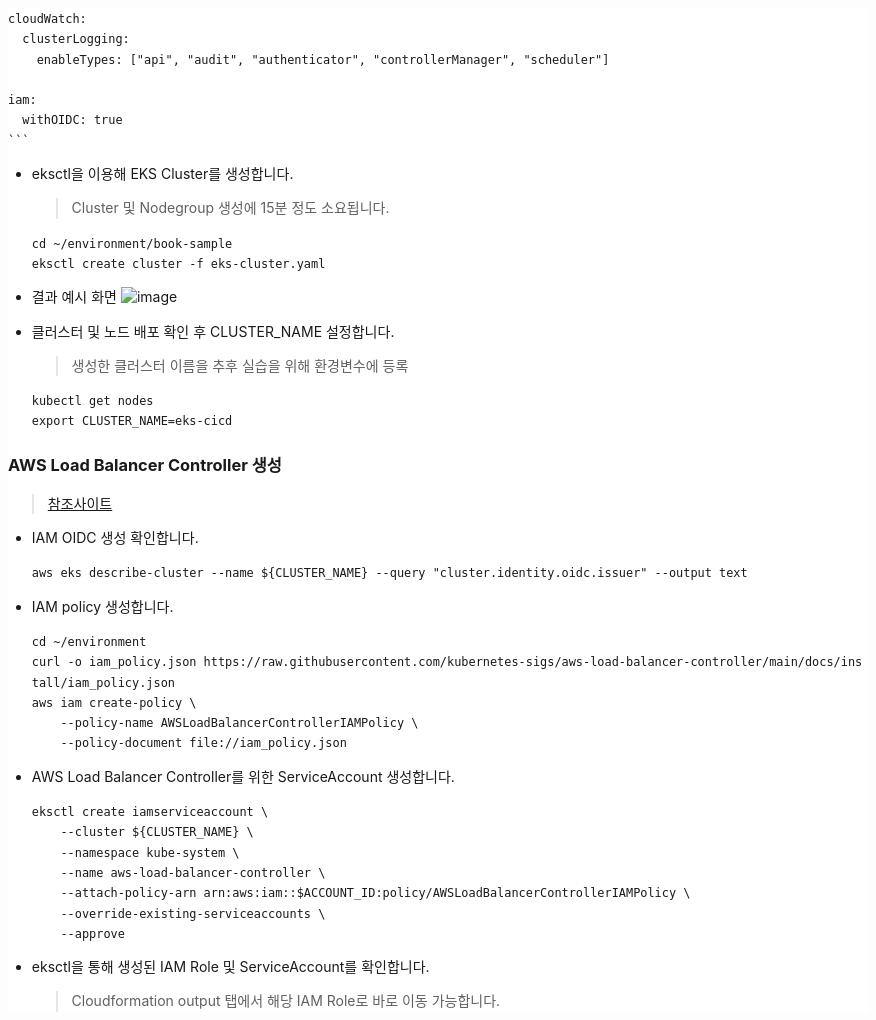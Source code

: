     cloudWatch:
      clusterLogging:
        enableTypes: ["api", "audit", "authenticator", "controllerManager", "scheduler"]
    
    iam:
      withOIDC: true
    ```
    
- eksctl을 이용해 EKS Cluster를 생성합니다.
    > Cluster 및 Nodegroup 생성에 15분 정도 소요됩니다.


    ```
    cd ~/environment/book-sample
    eksctl create cluster -f eks-cluster.yaml
    ```

- 결과 예시 화면
    <img width="1391" alt="image" src="https://github.com/koDaegon/book-sample/assets/47220755/a3e52361-97d8-423c-b97c-16f081599ff9">


    
- 클러스터 및 노드 배포 확인 후 CLUSTER_NAME 설정합니다.
    > 생성한 클러스터 이름을 추후 실습을 위해 환경변수에 등록


    ```
    kubectl get nodes
    export CLUSTER_NAME=eks-cicd
    ```
    


### AWS Load Balancer Controller 생성

> [참조사이트](https://catalog.us-east-1.prod.workshops.aws/workshops/9c0aa9ab-90a9-44a6-abe1-8dff360ae428/ko-KR/60-ingress-controller/100-launch-alb)

- IAM OIDC 생성 확인합니다.    
    ```
    aws eks describe-cluster --name ${CLUSTER_NAME} --query "cluster.identity.oidc.issuer" --output text
    ```
    
    
- IAM policy 생성합니다.
    
    ```
    cd ~/environment
    curl -o iam_policy.json https://raw.githubusercontent.com/kubernetes-sigs/aws-load-balancer-controller/main/docs/install/iam_policy.json
    aws iam create-policy \
        --policy-name AWSLoadBalancerControllerIAMPolicy \
        --policy-document file://iam_policy.json
    ```
    
- AWS Load Balancer Controller를 위한 ServiceAccount 생성합니다.
    
    ```
    eksctl create iamserviceaccount \
        --cluster ${CLUSTER_NAME} \
        --namespace kube-system \
        --name aws-load-balancer-controller \
        --attach-policy-arn arn:aws:iam::$ACCOUNT_ID:policy/AWSLoadBalancerControllerIAMPolicy \
        --override-existing-serviceaccounts \
        --approve
    ```
- eksctl을 통해 생성된 IAM Role 및 ServiceAccount를 확인합니다.
    > Cloudformation output 탭에서 해당 IAM Role로 바로 이동 가능합니다.